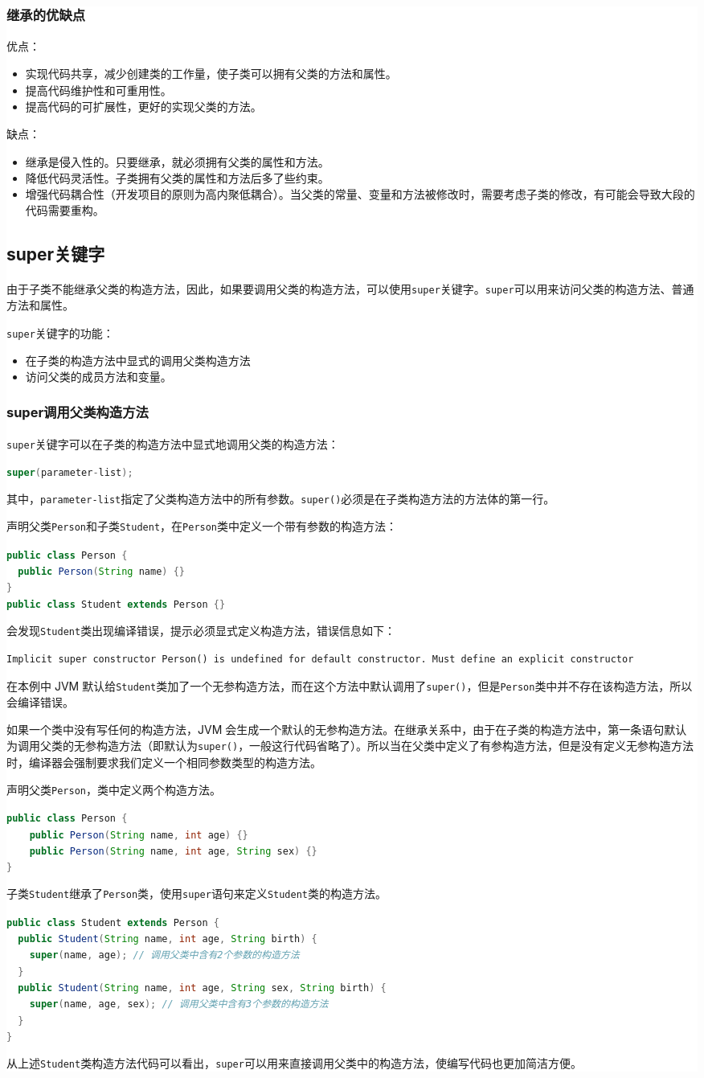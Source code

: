 ### 继承的优缺点
优点：
* 实现代码共享，减少创建类的工作量，使子类可以拥有父类的方法和属性。
* 提高代码维护性和可重用性。
* 提高代码的可扩展性，更好的实现父类的方法。

缺点：
* 继承是侵入性的。只要继承，就必须拥有父类的属性和方法。
* 降低代码灵活性。子类拥有父类的属性和方法后多了些约束。
* 增强代码耦合性（开发项目的原则为高内聚低耦合）。当父类的常量、变量和方法被修改时，需要考虑子类的修改，有可能会导致大段的代码需要重构。

## super关键字
由于子类不能继承父类的构造方法，因此，如果要调用父类的构造方法，可以使用`super`关键字。`super`可以用来访问父类的构造方法、普通方法和属性。

`super`关键字的功能：
* 在子类的构造方法中显式的调用父类构造方法
* 访问父类的成员方法和变量。

### super调用父类构造方法
`super`关键字可以在子类的构造方法中显式地调用父类的构造方法：
```java
super(parameter-list);
```
其中，`parameter-list`指定了父类构造方法中的所有参数。`super()`必须是在子类构造方法的方法体的第一行。

声明父类`Person`和子类`Student`，在`Person`类中定义一个带有参数的构造方法：
```java
public class Person {
  public Person(String name) {}
}
public class Student extends Person {}
```
会发现`Student`类出现编译错误，提示必须显式定义构造方法，错误信息如下：
```
Implicit super constructor Person() is undefined for default constructor. Must define an explicit constructor
```
在本例中 JVM 默认给`Student`类加了一个无参构造方法，而在这个方法中默认调用了`super()`，但是`Person`类中并不存在该构造方法，所以会编译错误。

如果一个类中没有写任何的构造方法，JVM 会生成一个默认的无参构造方法。在继承关系中，由于在子类的构造方法中，第一条语句默认为调用父类的无参构造方法（即默认为`super()`，一般这行代码省略了）。所以当在父类中定义了有参构造方法，但是没有定义无参构造方法时，编译器会强制要求我们定义一个相同参数类型的构造方法。

声明父类`Person`，类中定义两个构造方法。
```java
public class Person {
    public Person(String name, int age) {}
    public Person(String name, int age, String sex) {}
}
```
子类`Student`继承了`Person`类，使用`super`语句来定义`Student`类的构造方法。
```java
public class Student extends Person {
  public Student(String name, int age, String birth) {
    super(name, age); // 调用父类中含有2个参数的构造方法
  }
  public Student(String name, int age, String sex, String birth) {
    super(name, age, sex); // 调用父类中含有3个参数的构造方法
  }
}
```
从上述`Student`类构造方法代码可以看出，`super`可以用来直接调用父类中的构造方法，使编写代码也更加简洁方便。

